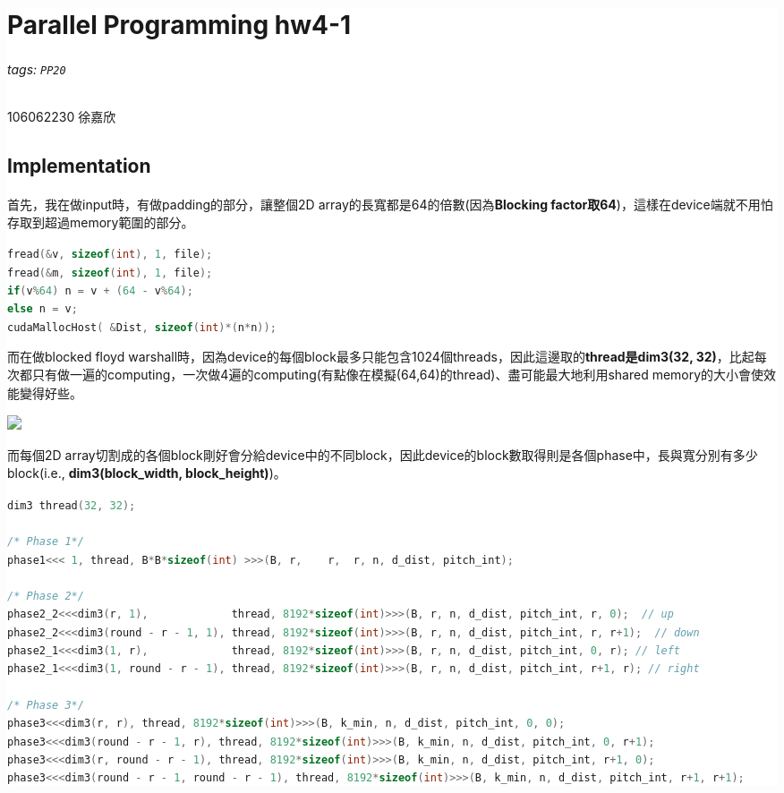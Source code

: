 # Parallel Programming hw4-1

###### tags: `PP20`

106062230 徐嘉欣

## Implementation

首先，我在做input時，有做padding的部分，讓整個2D array的長寬都是64的倍數(因為**Blocking factor取64**)，這樣在device端就不用怕存取到超過memory範圍的部分。

```cpp
fread(&v, sizeof(int), 1, file);
fread(&m, sizeof(int), 1, file);
if(v%64) n = v + (64 - v%64);
else n = v;
cudaMallocHost( &Dist, sizeof(int)*(n*n)); 
```

而在做blocked floyd warshall時，因為device的每個block最多只能包含1024個threads，因此這邊取的**thread是dim3(32, 32)**，比起每次都只有做一遍的computing，一次做4遍的computing(有點像在模擬(64,64)的thread)、盡可能最大地利用shared memory的大小會使效能變得好些。

![](https://i.imgur.com/lJO6H2o.png)

而每個2D array切割成的各個block剛好會分給device中的不同block，因此device的block數取得則是各個phase中，長與寬分別有多少block(i.e., **dim3(block_width, block_height)**)。

```cpp
dim3 thread(32, 32);

/* Phase 1*/
phase1<<< 1, thread, B*B*sizeof(int) >>>(B, r,    r,  r, n, d_dist, pitch_int);

/* Phase 2*/
phase2_2<<<dim3(r, 1),             thread, 8192*sizeof(int)>>>(B, r, n, d_dist, pitch_int, r, 0);  // up
phase2_2<<<dim3(round - r - 1, 1), thread, 8192*sizeof(int)>>>(B, r, n, d_dist, pitch_int, r, r+1);  // down
phase2_1<<<dim3(1, r),             thread, 8192*sizeof(int)>>>(B, r, n, d_dist, pitch_int, 0, r); // left
phase2_1<<<dim3(1, round - r - 1), thread, 8192*sizeof(int)>>>(B, r, n, d_dist, pitch_int, r+1, r); // right

/* Phase 3*/
phase3<<<dim3(r, r), thread, 8192*sizeof(int)>>>(B, k_min, n, d_dist, pitch_int, 0, 0);
phase3<<<dim3(round - r - 1, r), thread, 8192*sizeof(int)>>>(B, k_min, n, d_dist, pitch_int, 0, r+1);
phase3<<<dim3(r, round - r - 1), thread, 8192*sizeof(int)>>>(B, k_min, n, d_dist, pitch_int, r+1, 0);
phase3<<<dim3(round - r - 1, round - r - 1), thread, 8192*sizeof(int)>>>(B, k_min, n, d_dist, pitch_int, r+1, r+1);
```
